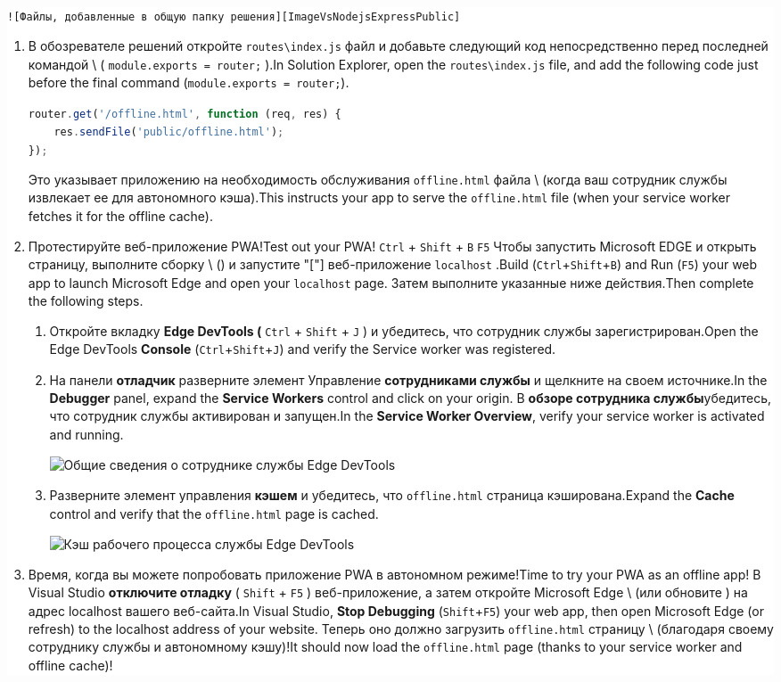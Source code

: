     ![Файлы, добавленные в общую папку решения][ImageVsNodejsExpressPublic]  
    
1.  <span data-ttu-id="af2eb-193">В обозревателе решений откройте `routes\index.js` файл и добавьте следующий код непосредственно перед последней командой \ ( `module.exports = router;` \).</span><span class="sxs-lookup"><span data-stu-id="af2eb-193">In Solution Explorer, open the `routes\index.js` file, and add the following code just before the final command \(`module.exports = router;`\).</span></span>  
    
    ```javascript
    router.get('/offline.html', function (req, res) {
        res.sendFile('public/offline.html');
    });
    ```  
    
    <span data-ttu-id="af2eb-194">Это указывает приложению на необходимость обслуживания `offline.html` файла \ (когда ваш сотрудник службы извлекает ее для автономного кэша).</span><span class="sxs-lookup"><span data-stu-id="af2eb-194">This instructs your app to serve the `offline.html` file \(when your service worker fetches it for the offline cache\).</span></span>  
    
1.  <span data-ttu-id="af2eb-195">Протестируйте веб-приложение PWA!</span><span class="sxs-lookup"><span data-stu-id="af2eb-195">Test out your PWA!</span></span>  <span data-ttu-id="af2eb-196">`Ctrl` + `Shift` + `B` `F5` Чтобы запустить Microsoft EDGE и открыть страницу, выполните сборку \ (\) и запустите "["] веб-приложение `localhost` .</span><span class="sxs-lookup"><span data-stu-id="af2eb-196">Build \(`Ctrl`+`Shift`+`B`\) and Run \(`F5`\) your web app to launch Microsoft Edge and open your `localhost` page.</span></span>  <span data-ttu-id="af2eb-197">Затем выполните указанные ниже действия.</span><span class="sxs-lookup"><span data-stu-id="af2eb-197">Then complete the following steps.</span></span>  
    
    1.  <span data-ttu-id="af2eb-198">Откройте вкладку **Edge DevTools (** `Ctrl` + `Shift` + `J` \) и убедитесь, что сотрудник службы зарегистрирован.</span><span class="sxs-lookup"><span data-stu-id="af2eb-198">Open the Edge DevTools **Console** \(`Ctrl`+`Shift`+`J`\) and verify the Service worker was registered.</span></span>  
    1.  <span data-ttu-id="af2eb-199">На панели **отладчик** разверните элемент Управление **сотрудниками службы** и щелкните на своем источнике.</span><span class="sxs-lookup"><span data-stu-id="af2eb-199">In the **Debugger** panel, expand the **Service Workers** control and click on your origin.</span></span>  <span data-ttu-id="af2eb-200">В **обзоре сотрудника службы**убедитесь, что сотрудник службы активирован и запущен.</span><span class="sxs-lookup"><span data-stu-id="af2eb-200">In the **Service Worker Overview**, verify your service worker is activated and running.</span></span>  
        
        ![Общие сведения о сотруднике службы Edge DevTools][ImageDevtoolsSwOverview]  
        
    1.  <span data-ttu-id="af2eb-202">Разверните элемент управления **кэшем** и убедитесь, что `offline.html` страница кэширована.</span><span class="sxs-lookup"><span data-stu-id="af2eb-202">Expand the **Cache** control and verify that the `offline.html` page is cached.</span></span>  
        
        ![Кэш рабочего процесса службы Edge DevTools][ImageDevtoolsSwCache]  
        
1.  <span data-ttu-id="af2eb-204">Время, когда вы можете попробовать приложение PWA в автономном режиме!</span><span class="sxs-lookup"><span data-stu-id="af2eb-204">Time to try your PWA as an offline app!</span></span>  <span data-ttu-id="af2eb-205">В Visual Studio **отключите отладку** ( `Shift` + `F5` \) веб-приложение, а затем откройте Microsoft Edge \ (или обновите \) на адрес localhost вашего веб-сайта.</span><span class="sxs-lookup"><span data-stu-id="af2eb-205">In Visual Studio, **Stop Debugging** \(`Shift`+`F5`\) your web app, then open Microsoft Edge \(or refresh\) to the localhost address of your website.</span></span>  <span data-ttu-id="af2eb-206">Теперь оно должно загрузить `offline.html` страницу \ (благодаря своему сотруднику службы и автономному кэшу)!</span><span class="sxs-lookup"><span data-stu-id="af2eb-206">It should now load the `offline.html` page \(thanks to your service worker and offline cache\)!</span></span>  
    

[ImageDevtoolsPush]: ./media/devtools-push.png  
[ImageDevtoolsSwCache]: ./media/devtools-cache.png  
[ImageDevtoolsSwOverview]: ./media/devtools-sw-overview.png  
[ImageNotificationPermission]: ./media/notification-permission.png  
[ImageOfflineHtml]: ./media/offline-html.png  
[ImagePwa]: ./media/pwa.png  
[ImagePwaPush]: ./media/pwa-push.png  
[ImageVsNodejsExpressIcon]: ./media/vs-nodejs-express-icon.png  
[ImageVsNodejsExpressIndex]: ./media/vs-nodejs-express-index.png  
[ImageVsNodejsExpressManifest]: ./media/vs-nodejs-express-manifest.png  
[ImageVsNodejsExpressPublic]: ./media/vs-nodejs-express-public.png  
[ImageVsNodejsExpressTemplate]: ./media/vs-nodejs-express-template.png  
[ImageWindowsActionCenter]: ./media/windows-action-center.png  
[PwaEdgehtmlIndexRequirements]: ../progressive-web-apps-edgehtml/index.md#requirements "Требования к веб-приложениям с последовательностью \ (EdgeHTML \) в Windows"  
[PwaEdgehtmlMicrosoftStore]: ../progressive-web-apps-edgehtml/microsoft-store.md "Прогрессивные веб-приложения \ (EdgeHTML \) в Microsoft Store"  
[PwaEdgehtmlWindowsFeatures]: ../progressive-web-apps-edgehtml/windows-features.md "Настройка PWA \ (EdgeHTML \) для Windows"  
[LegalWindowsAgrementsMicrosoftStorePolicies]: /legal/windows/agreements/store-policies "Политики Microsoft Store | Документы Microsoft"  
[VisualStudioNodeJsTutorial]: /visualstudio/nodejs/tutorial-nodejs "Учебник: создание приложения Node. js и Экспресс-представления в Visual Studio | Документы Microsoft"  
[VisualStudioNodejsTutorialPublishAzureAppService]: /visualstudio/nodejs/tutorial-nodejs#optional-publish-to-azure-app-service "Публикация в службе приложений Azure — создание приложения Node. js и Экспресс-представления в Visual Studio | Документы Microsoft"  
[WindowsUwpGetStartedWhat]: /windows/uwp/get-started/whats-a-uwp "Что такое приложение универсальной платформы Windows (UWP)?  | Документы Microsoft"  
[AzureCreateFreeAccount]: https://azure.microsoft.com/free "Создать бесплатную учетную запись Azure | Microsoft Azure"  
[AzureWebApps]: https://azure.microsoft.com/services/app-service/web "Веб-приложения | Microsoft Azure"  
[WindowsBlogsPwaEdge]: https://blogs.windows.com/msedgedev/2018/02/06/welcoming-progressive-web-apps-edge-windows-10/#4UOdrDJj3124VIkc.97 "Welcoming последовательного веб-приложения в Microsoft EDGE и Windows 10 | Блоги Windows"  
[WindowsBlogsWebNotificationsEdge]: https://blogs.windows.com/msedgedev/2016/05/16/web-notifications-microsoft-edge#UAbvU2ymUlHO8EUV.97 "Веб-уведомления в Microsoft Edge | Блоги Windows"  
[VisualStudioDownloads]: https://www.visualstudio.com/downloads "Загрузки | Visual Studio"  
[VisualStudioFree]: https://visualstudio.microsoft.com/free-developer-offers "Бесплатные приложения для разработчиков & службы | Visual Studio"  
[VisualStudioPreview]: https://www.visualstudio.com/vs/preview "Предварительная версия Visual Studio"  
[BrowserStackTestEdgeBrowser]: https://www.browserstack.com/test-on-microsoft-edge-browser "Бесплатное тестирование браузера Microsoft EDGE в Windows 10 | BrowserStack"  
[HackerNewsProgressiveWebApps]: https://hnpwa.com "Средства чтения новостей от хакеров в виде последовательного веб-приложения"  
[MDNCache]: https://developer.mozilla.org/docs/Web/API/Cache "Кэш | MDN"  
[MDNDedicatedWorkerGlobalScopePostMessage]: https://developer.mozilla.org/docs/Web/API/DedicatedWorkerGlobalScope/postMessage "DedicatedWorkerGlobalScope. i \ (\) | MDN"  
[MDNNotificationsApi]: https://developer.mozilla.org/docs/Web/API/Notifications_API "API уведомлений | MDN"  
[MDNProgressiveWebApps]: https://developer.mozilla.org/Apps/Progressive "Прогрессивные веб-приложения \ (PWAs) | MDN"  
[MDNPushApi]: https://developer.mozilla.org/docs/Web/API/Push_API "API push-уведомлений | MDN"  
[MDNPushManager]: https://developer.mozilla.org/docs/Web/API/PushManager "PushManager | MDN"  
[MDNServiceWorkerApi]: https://developer.mozilla.org/docs/Web/API/Service_Worker_API "API рабочего процесса службы | MDN"  
[MDNSyncManager]: https://developer.mozilla.org/docs/Web/API/SyncManager "SyncManager | MDN"  
[MDNUsingServiceWorkers]: https://developer.mozilla.org/docs/Web/API/Service_Worker_API/Using_Service_Workers "Работа с сотрудниками службы | MDN"  
[MDNWebAppManifest]: https://developer.mozilla.org/docs/Web/Manifest "Манифест веб-приложения | MDN"  
[MDNWorkerPrototypePostMessage]: https://developer.mozilla.org/docs/Web/API/Worker/postMessage "Worker. prototype. i сообщение \ (\) | MDN"  
[MozillaServicesSendingVapidWebPushNotificationsPush]: https://blog.mozilla.org/services/2016/08/23/sending-vapid-identified-webpush-notifications-via-mozillas-push-service "Отправка VAPID идентифицированных уведомлений о событиях через службу Push-сообщений для Mozilla | Службы Mozilla"  
[NPMWebPush]: https://www.npmjs.com/package/web-push "веб-отправка | NPM"  
[NPMWebPushEncrypt]: https://www.npmjs.com/package/web-push#encryptuserpublickey-userauth-payload-contentencoding "Encrypt (userPublicKey, userAuth, полезные данные, contentEncoding) — веб-отправка | NPM"  
[NPMWebPushUsage]: https://www.npmjs.com/package/web-push#usage "Использование-веб-Push | NPM"  
[ProgressiveWebApps]: https://pwa.rocks "Прогрессивные веб-приложения"  
[PugAttributes]: https://pugjs.org/language/attributes.html "Атрибуты | Pug"  
[PwaBuilder]: https://www.pwabuilder.com "Конструктор PWA"  
[PwaBuilderAppImageGenerator]: https://www.pwabuilder.com/imageGenerator "Генератор изображений приложений"  
[PwaBuilderServiceWorker]: https://www.pwabuilder.com/serviceworker "Сервисный сотрудник | Конструктор PWA"  
[ServiceWorkerCookbook]: https://serviceworke.rs "ServiceWorker Cookbook"  
[ServiceWorkerCookbookPushRichDemo]: https://serviceworke.rs/push-rich_demo.html "Push-ролик с богатыми возможностями | ServiceWorker Cookbook"  
[W3cWebAppManifest]: https://www.w3.org/TR/appmanifest "Манифест веб-приложения | PNG"  
[Webhint]: https://sonarwhal.com "Подсказка, подсистема подсказок для веб-рекомендаций" 
[MDNWebWorkers]: https://developer.mozilla.org/docs/Web/API/Web_Workers_API/Using_web_workers "Использование веб-сотрудников" 
[WebDevProgressiveWebApps]: https://developers.google.com/web/progressive-web-apps "Прогрессивные веб-приложения | Web. dev"  
[WikiHttps]: https://en.wikipedia.org/wiki/HTTPS "HTTPS | Википедии"  
[WikiProgressiveEnhancement]: https://en.wikipedia.org/wiki/Progressive_enhancement "Улучшенное последовательное расширение | Википедии"  